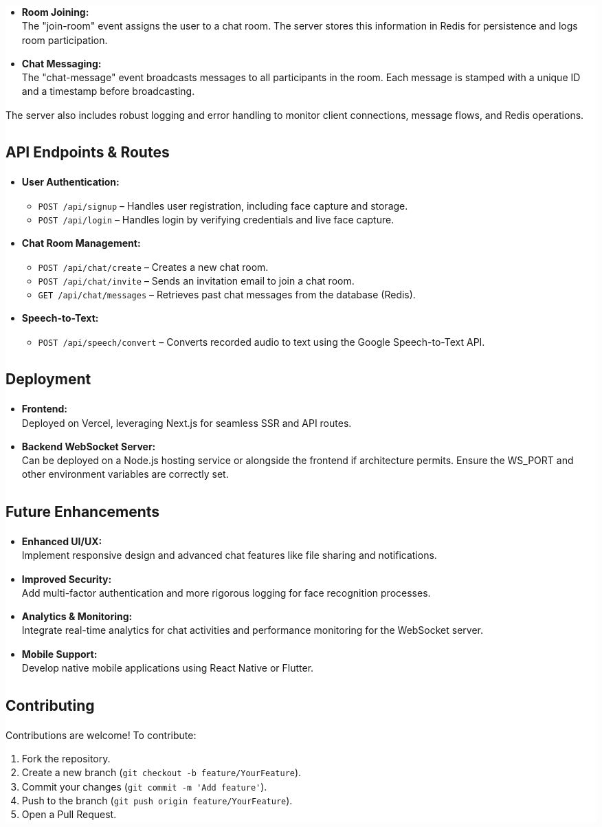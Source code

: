 - **Room Joining:**  
  The "join-room" event assigns the user to a chat room. The server stores this information in Redis for persistence and logs room participation.

- **Chat Messaging:**  
  The "chat-message" event broadcasts messages to all participants in the room. Each message is stamped with a unique ID and a timestamp before broadcasting.

The server also includes robust logging and error handling to monitor client connections, message flows, and Redis operations.

## API Endpoints & Routes

- **User Authentication:**
  - `POST /api/signup` – Handles user registration, including face capture and storage.
  - `POST /api/login` – Handles login by verifying credentials and live face capture.

- **Chat Room Management:**
  - `POST /api/chat/create` – Creates a new chat room.
  - `POST /api/chat/invite` – Sends an invitation email to join a chat room.
  - `GET /api/chat/messages` – Retrieves past chat messages from the database (Redis).

- **Speech-to-Text:**
  - `POST /api/speech/convert` – Converts recorded audio to text using the Google Speech-to-Text API.


## Deployment

- **Frontend:**  
  Deployed on Vercel, leveraging Next.js for seamless SSR and API routes.

- **Backend WebSocket Server:**  
  Can be deployed on a Node.js hosting service or alongside the frontend if architecture permits. Ensure the WS_PORT and other environment variables are correctly set.

## Future Enhancements

- **Enhanced UI/UX:**  
  Implement responsive design and advanced chat features like file sharing and notifications.

- **Improved Security:**  
  Add multi-factor authentication and more rigorous logging for face recognition processes.

- **Analytics & Monitoring:**  
  Integrate real-time analytics for chat activities and performance monitoring for the WebSocket server.

- **Mobile Support:**  
  Develop native mobile applications using React Native or Flutter.

## Contributing

Contributions are welcome! To contribute:

1. Fork the repository.
2. Create a new branch (`git checkout -b feature/YourFeature`).
3. Commit your changes (`git commit -m 'Add feature'`).
4. Push to the branch (`git push origin feature/YourFeature`).
5. Open a Pull Request.
